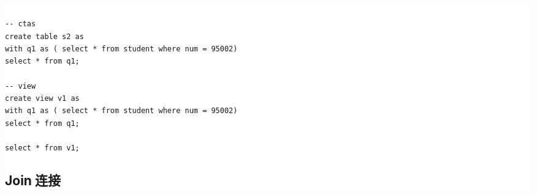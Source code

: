 ```hive

-- ctas
create table s2 as
with q1 as ( select * from student where num = 95002)
select * from q1;

-- view
create view v1 as
with q1 as ( select * from student where num = 95002)
select * from q1;

select * from v1;
```



## Join 连接

